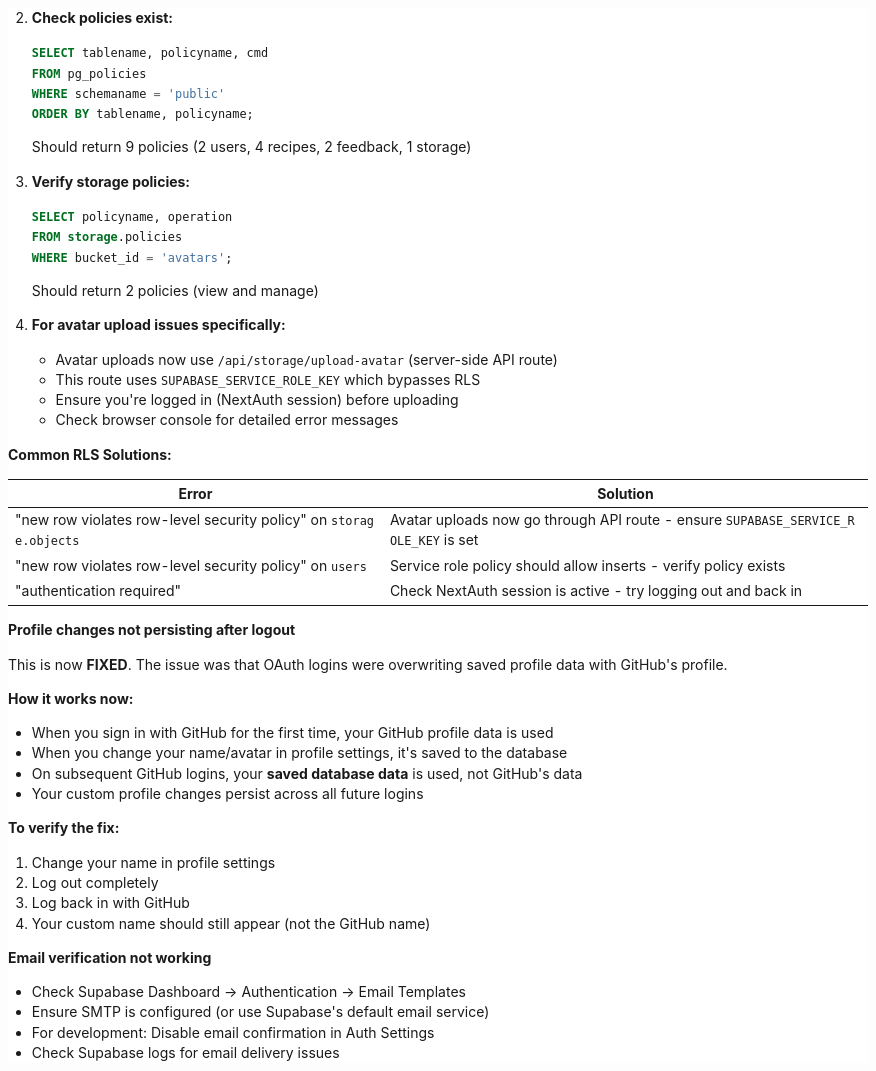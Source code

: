 2. **Check policies exist:**

   ```sql
   SELECT tablename, policyname, cmd
   FROM pg_policies
   WHERE schemaname = 'public'
   ORDER BY tablename, policyname;
   ```

   Should return 9 policies (2 users, 4 recipes, 2 feedback, 1 storage)

3. **Verify storage policies:**

   ```sql
   SELECT policyname, operation
   FROM storage.policies
   WHERE bucket_id = 'avatars';
   ```

   Should return 2 policies (view and manage)

4. **For avatar upload issues specifically:**
   - Avatar uploads now use `/api/storage/upload-avatar` (server-side API route)
   - This route uses `SUPABASE_SERVICE_ROLE_KEY` which bypasses RLS
   - Ensure you're logged in (NextAuth session) before uploading
   - Check browser console for detailed error messages

**Common RLS Solutions:**

| Error                                                             | Solution                                                                            |
| ----------------------------------------------------------------- | ----------------------------------------------------------------------------------- |
| "new row violates row-level security policy" on `storage.objects` | Avatar uploads now go through API route - ensure `SUPABASE_SERVICE_ROLE_KEY` is set |
| "new row violates row-level security policy" on `users`           | Service role policy should allow inserts - verify policy exists                     |
| "authentication required"                                         | Check NextAuth session is active - try logging out and back in                      |

**Profile changes not persisting after logout**

This is now **FIXED**. The issue was that OAuth logins were overwriting saved profile data with GitHub's profile.

**How it works now:**

- When you sign in with GitHub for the first time, your GitHub profile data is used
- When you change your name/avatar in profile settings, it's saved to the database
- On subsequent GitHub logins, your **saved database data** is used, not GitHub's data
- Your custom profile changes persist across all future logins

**To verify the fix:**

1. Change your name in profile settings
2. Log out completely
3. Log back in with GitHub
4. Your custom name should still appear (not the GitHub name)

**Email verification not working**

- Check Supabase Dashboard → Authentication → Email Templates
- Ensure SMTP is configured (or use Supabase's default email service)
- For development: Disable email confirmation in Auth Settings
- Check Supabase logs for email delivery issues
